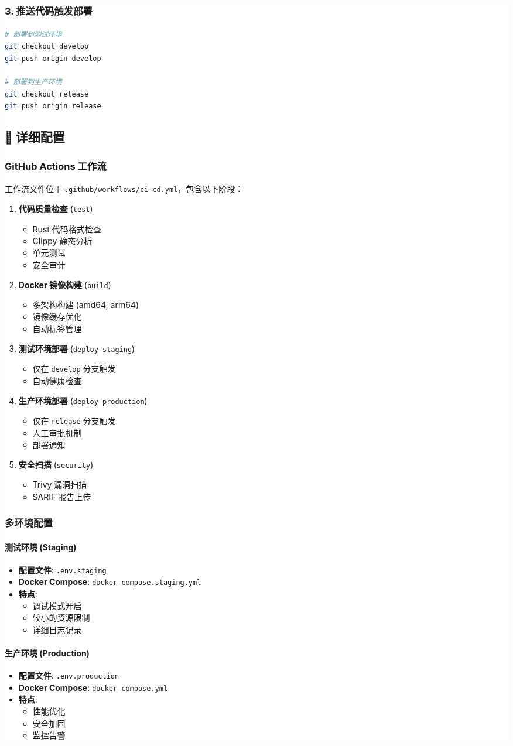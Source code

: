 ### 3. 推送代码触发部署

```bash
# 部署到测试环境
git checkout develop
git push origin develop

# 部署到生产环境
git checkout release
git push origin release
```

## 🔧 详细配置

### GitHub Actions 工作流

工作流文件位于 `.github/workflows/ci-cd.yml`，包含以下阶段：

1. **代码质量检查** (`test`)
   - Rust 代码格式检查
   - Clippy 静态分析
   - 单元测试
   - 安全审计

2. **Docker 镜像构建** (`build`)
   - 多架构构建 (amd64, arm64)
   - 镜像缓存优化
   - 自动标签管理

3. **测试环境部署** (`deploy-staging`)
   - 仅在 `develop` 分支触发
   - 自动健康检查

4. **生产环境部署** (`deploy-production`)
   - 仅在 `release` 分支触发
   - 人工审批机制
   - 部署通知

5. **安全扫描** (`security`)
   - Trivy 漏洞扫描
   - SARIF 报告上传

### 多环境配置

#### 测试环境 (Staging)
- **配置文件**: `.env.staging`
- **Docker Compose**: `docker-compose.staging.yml`
- **特点**:
  - 调试模式开启
  - 较小的资源限制
  - 详细日志记录

#### 生产环境 (Production)
- **配置文件**: `.env.production`
- **Docker Compose**: `docker-compose.yml`
- **特点**:
  - 性能优化
  - 安全加固
  - 监控告警

